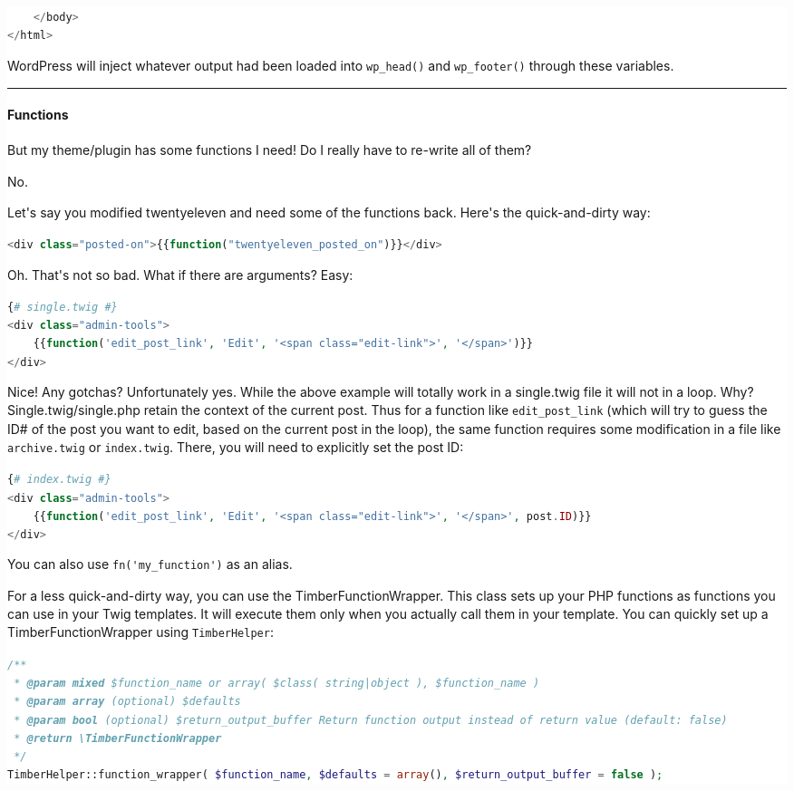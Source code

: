 ```php
	</body>
</html>
```

WordPress will inject whatever output had been loaded into `wp_head()` and `wp_footer()` through these variables.

* * *

#### Functions
But my theme/plugin has some functions I need! Do I really have to re-write all of them?

No.

Let's say you modified twentyeleven and need some of the functions back. Here's the quick-and-dirty way:

```php
<div class="posted-on">{{function("twentyeleven_posted_on")}}</div>
```

Oh. That's not so bad. What if there are arguments? Easy:

```php
{# single.twig #}
<div class="admin-tools">
	{{function('edit_post_link', 'Edit', '<span class="edit-link">', '</span>')}}
</div>
```

Nice! Any gotchas? Unfortunately yes. While the above example will totally work in a single.twig file it will not in a loop. Why? Single.twig/single.php retain the context of the current post. Thus for a function like `edit_post_link` (which will try to guess the ID# of the post you want to edit, based on the current post in the loop), the same function requires some modification in a file like `archive.twig` or `index.twig`. There, you will need to explicitly set the post ID:

```php
{# index.twig #}
<div class="admin-tools">
	{{function('edit_post_link', 'Edit', '<span class="edit-link">', '</span>', post.ID)}}
</div>
```

You can also use `fn('my_function')` as an alias.

For a less quick-and-dirty way, you can use the TimberFunctionWrapper. This class sets up your PHP functions as functions you can use in your Twig templates. It will execute them only when you actually call them in your template. You can quickly set up a TimberFunctionWrapper using `TimberHelper`:

```php
/**
 * @param mixed $function_name or array( $class( string|object ), $function_name )
 * @param array (optional) $defaults
 * @param bool (optional) $return_output_buffer Return function output instead of return value (default: false)
 * @return \TimberFunctionWrapper
 */
TimberHelper::function_wrapper( $function_name, $defaults = array(), $return_output_buffer = false );
```
